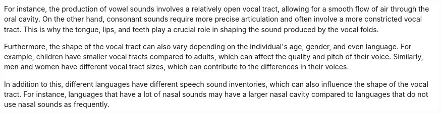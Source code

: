 For instance, the production of vowel sounds involves a relatively open vocal tract, allowing for a smooth flow of air through the oral cavity. On the other hand, consonant sounds require more precise articulation and often involve a more constricted vocal tract. This is why the tongue, lips, and teeth play a crucial role in shaping the sound produced by the vocal folds.

Furthermore, the shape of the vocal tract can also vary depending on the individual's age, gender, and even language. For example, children have smaller vocal tracts compared to adults, which can affect the quality and pitch of their voice. Similarly, men and women have different vocal tract sizes, which can contribute to the differences in their voices.

In addition to this, different languages have different speech sound inventories, which can also influence the shape of the vocal tract. For instance, languages that have a lot of nasal sounds may have a larger nasal cavity compared to languages that do not use nasal sounds as frequently.

